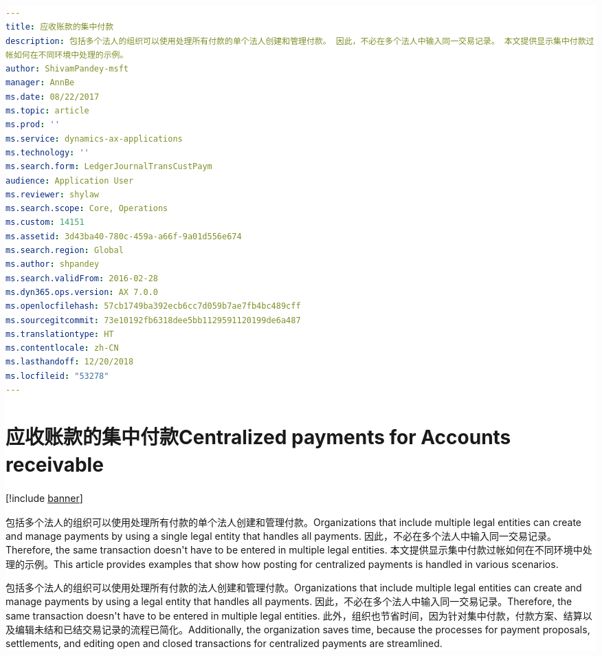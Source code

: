```yaml
---
title: 应收账款的集中付款
description: 包括多个法人的组织可以使用处理所有付款的单个法人创建和管理付款。 因此，不必在多个法人中输入同一交易记录。 本文提供显示集中付款过帐如何在不同环境中处理的示例。
author: ShivamPandey-msft
manager: AnnBe
ms.date: 08/22/2017
ms.topic: article
ms.prod: ''
ms.service: dynamics-ax-applications
ms.technology: ''
ms.search.form: LedgerJournalTransCustPaym
audience: Application User
ms.reviewer: shylaw
ms.search.scope: Core, Operations
ms.custom: 14151
ms.assetid: 3d43ba40-780c-459a-a66f-9a01d556e674
ms.search.region: Global
ms.author: shpandey
ms.search.validFrom: 2016-02-28
ms.dyn365.ops.version: AX 7.0.0
ms.openlocfilehash: 57cb1749ba392ecb6cc7d059b7ae7fb4bc489cff
ms.sourcegitcommit: 73e10192fb6318dee5bb1129591120199de6a487
ms.translationtype: HT
ms.contentlocale: zh-CN
ms.lasthandoff: 12/20/2018
ms.locfileid: "53278"
---
```

# <a name="centralized-payments-for-accounts-receivable"></a><span data-ttu-id="93aca-105">应收账款的集中付款</span><span class="sxs-lookup"><span data-stu-id="93aca-105">Centralized payments for Accounts receivable</span></span>

[!include [banner](../includes/banner.md)]

<span data-ttu-id="93aca-106">包括多个法人的组织可以使用处理所有付款的单个法人创建和管理付款。</span><span class="sxs-lookup"><span data-stu-id="93aca-106">Organizations that include multiple legal entities can create and manage payments by using a single legal entity that handles all payments.</span></span> <span data-ttu-id="93aca-107">因此，不必在多个法人中输入同一交易记录。</span><span class="sxs-lookup"><span data-stu-id="93aca-107">Therefore, the same transaction doesn't have to be entered in multiple legal entities.</span></span> <span data-ttu-id="93aca-108">本文提供显示集中付款过帐如何在不同环境中处理的示例。</span><span class="sxs-lookup"><span data-stu-id="93aca-108">This article provides examples that show how posting for centralized payments is handled in various scenarios.</span></span>

<span data-ttu-id="93aca-109">包括多个法人的组织可以使用处理所有付款的法人创建和管理付款。</span><span class="sxs-lookup"><span data-stu-id="93aca-109">Organizations that include multiple legal entities can create and manage payments by using a legal entity that handles all payments.</span></span> <span data-ttu-id="93aca-110">因此，不必在多个法人中输入同一交易记录。</span><span class="sxs-lookup"><span data-stu-id="93aca-110">Therefore, the same transaction doesn't have to be entered in multiple legal entities.</span></span> <span data-ttu-id="93aca-111">此外，组织也节省时间，因为针对集中付款，付款方案、结算以及编辑未结和已结交易记录的流程已简化。</span><span class="sxs-lookup"><span data-stu-id="93aca-111">Additionally, the organization saves time, because the processes for payment proposals, settlements, and editing open and closed transactions for centralized payments are streamlined.</span></span> 
